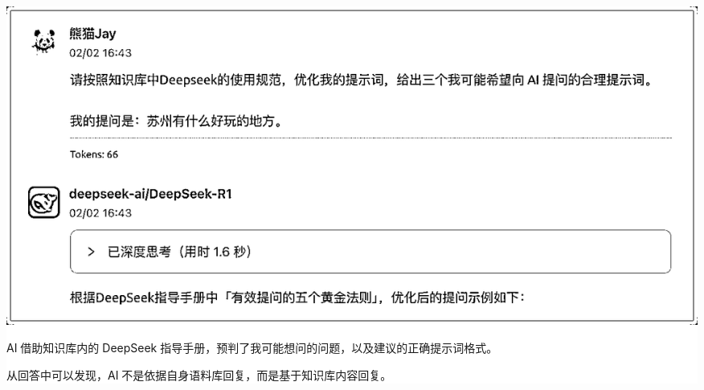 ![](img/3f8daf3638a31201a31654123797ebb6.png)

AI 借助知识库内的 DeepSeek 指导手册，预判了我可能想问的问题，以及建议的正确提示词格式。

从回答中可以发现，AI 不是依据自身语料库回复，而是基于知识库内容回复。
